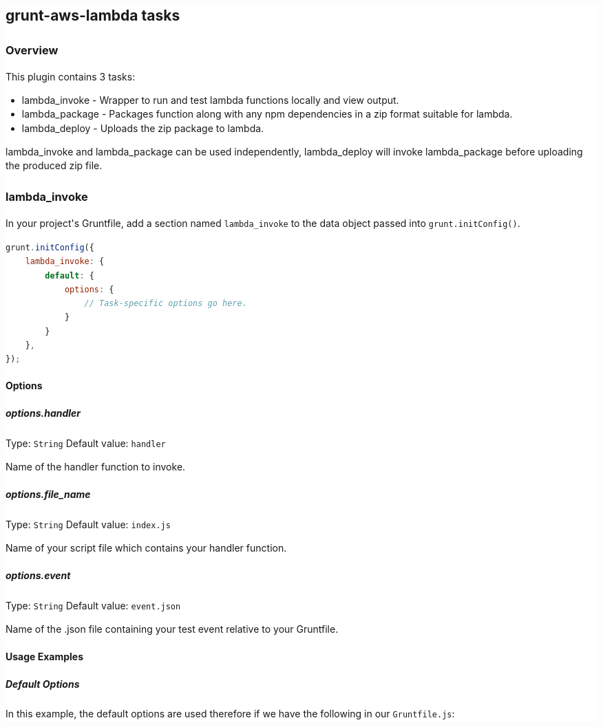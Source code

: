 ## grunt-aws-lambda tasks

### Overview

This plugin contains 3 tasks:
* lambda_invoke - Wrapper to run and test lambda functions locally and view output.
* lambda_package - Packages function along with any npm dependencies in a zip format suitable for lambda.
* lambda_deploy - Uploads the zip package to lambda.

lambda_invoke and lambda_package can be used independently, lambda_deploy will invoke lambda_package before uploading
the produced zip file.

### lambda_invoke

In your project's Gruntfile, add a section named `lambda_invoke` to the data object passed into `grunt.initConfig()`.

```js
grunt.initConfig({
    lambda_invoke: {
        default: {
            options: {
                // Task-specific options go here.
            }
        }
    },
});
```

#### Options

##### options.handler
Type: `String`
Default value: `handler`

Name of the handler function to invoke.

##### options.file_name
Type: `String`
Default value: `index.js`

Name of your script file which contains your handler function.

##### options.event
Type: `String`
Default value: `event.json`

Name of the .json file containing your test event relative to your Gruntfile.

#### Usage Examples

##### Default Options
In this example, the default options are used therefore if we have the following in our `Gruntfile.js`:
